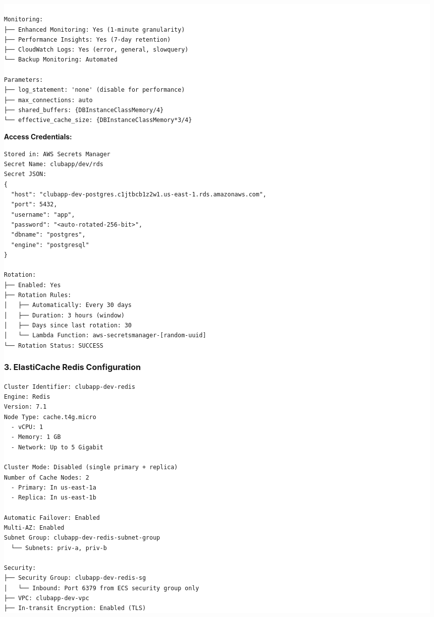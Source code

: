 ```

Monitoring:
├── Enhanced Monitoring: Yes (1-minute granularity)
├── Performance Insights: Yes (7-day retention)
├── CloudWatch Logs: Yes (error, general, slowquery)
└── Backup Monitoring: Automated

Parameters:
├── log_statement: 'none' (disable for performance)
├── max_connections: auto
├── shared_buffers: {DBInstanceClassMemory/4}
└── effective_cache_size: {DBInstanceClassMemory*3/4}
```

**Access Credentials:**

```
Stored in: AWS Secrets Manager
Secret Name: clubapp/dev/rds
Secret JSON:
{
  "host": "clubapp-dev-postgres.c1jtbcb1z2w1.us-east-1.rds.amazonaws.com",
  "port": 5432,
  "username": "app",
  "password": "<auto-rotated-256-bit>",
  "dbname": "postgres",
  "engine": "postgresql"
}

Rotation:
├── Enabled: Yes
├── Rotation Rules:
│   ├── Automatically: Every 30 days
│   ├── Duration: 3 hours (window)
│   ├── Days since last rotation: 30
│   └── Lambda Function: aws-secretsmanager-[random-uuid]
└── Rotation Status: SUCCESS
```

### 3. ElastiCache Redis Configuration

```
Cluster Identifier: clubapp-dev-redis
Engine: Redis
Version: 7.1
Node Type: cache.t4g.micro
  - vCPU: 1
  - Memory: 1 GB
  - Network: Up to 5 Gigabit

Cluster Mode: Disabled (single primary + replica)
Number of Cache Nodes: 2
  - Primary: In us-east-1a
  - Replica: In us-east-1b

Automatic Failover: Enabled
Multi-AZ: Enabled
Subnet Group: clubapp-dev-redis-subnet-group
  └── Subnets: priv-a, priv-b

Security:
├── Security Group: clubapp-dev-redis-sg
│   └── Inbound: Port 6379 from ECS security group only
├── VPC: clubapp-dev-vpc
├── In-transit Encryption: Enabled (TLS)
```